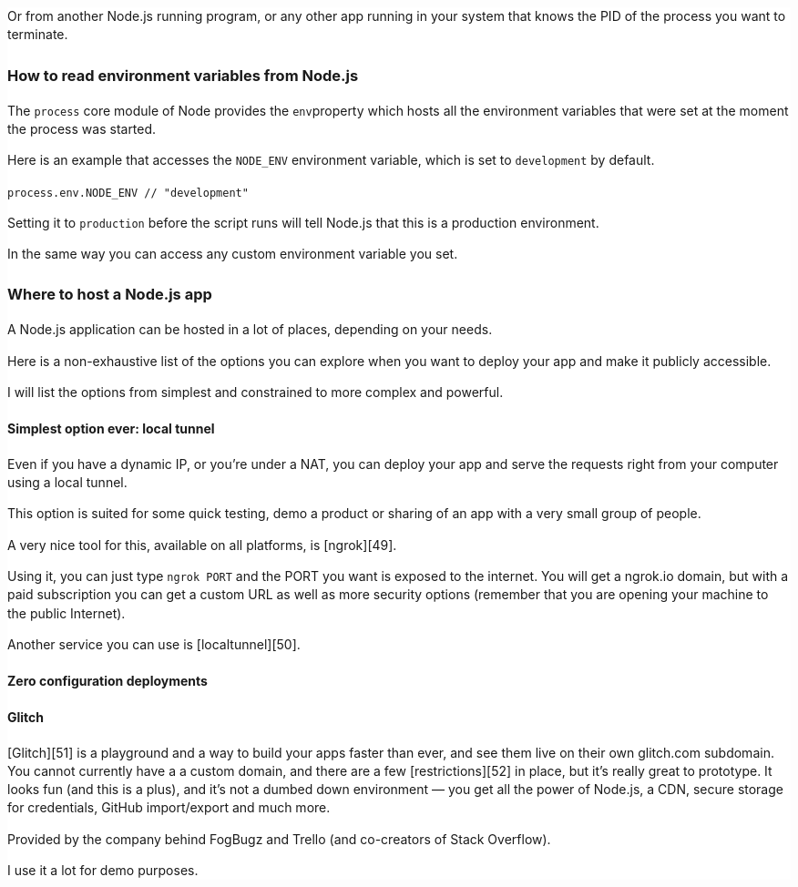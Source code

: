 Or from another Node.js running program, or any other app running in your system that knows the PID of the process you want to terminate.

### How to read environment variables from Node.js

The  `process`  core module of Node provides the  `env`property which hosts all the environment variables that were set at the moment the process was started.

Here is an example that accesses the  `NODE_ENV`  environment variable, which is set to  `development`  by default.

```
process.env.NODE_ENV // "development"
```

Setting it to  `production`  before the script runs will tell Node.js that this is a production environment.

In the same way you can access any custom environment variable you set.

### Where to host a Node.js app

A Node.js application can be hosted in a lot of places, depending on your needs.

Here is a non-exhaustive list of the options you can explore when you want to deploy your app and make it publicly accessible.

I will list the options from simplest and constrained to more complex and powerful.

#### Simplest option ever: local tunnel

Even if you have a dynamic IP, or you’re under a NAT, you can deploy your app and serve the requests right from your computer using a local tunnel.

This option is suited for some quick testing, demo a product or sharing of an app with a very small group of people.

A very nice tool for this, available on all platforms, is  [ngrok][49].

Using it, you can just type  `ngrok PORT`  and the PORT you want is exposed to the internet. You will get a ngrok.io domain, but with a paid subscription you can get a custom URL as well as more security options (remember that you are opening your machine to the public Internet).

Another service you can use is  [localtunnel][50].

#### Zero configuration deployments

#### Glitch

[Glitch][51]  is a playground and a way to build your apps faster than ever, and see them live on their own glitch.com subdomain. You cannot currently have a a custom domain, and there are a few  [restrictions][52]  in place, but it’s really great to prototype. It looks fun (and this is a plus), and it’s not a dumbed down environment — you get all the power of Node.js, a CDN, secure storage for credentials, GitHub import/export and much more.

Provided by the company behind FogBugz and Trello (and co-creators of Stack Overflow).

I use it a lot for demo purposes.
